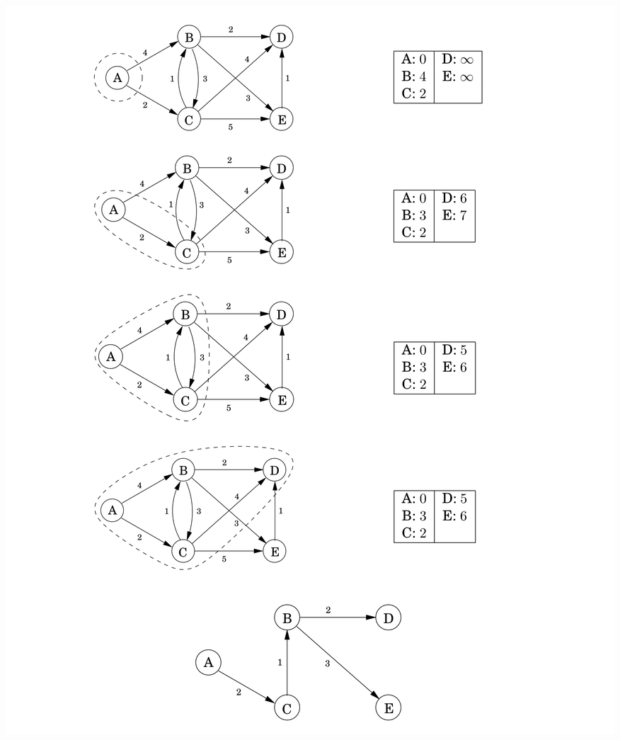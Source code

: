 ![**Figure 4.9** A complete run of Dijkstra's algorithm, with node A as the starting point. Also shown are the associated $\texttt{dist}$ values and the final shortest-path tree.](fig-4.9-dijkstra-example.png)
